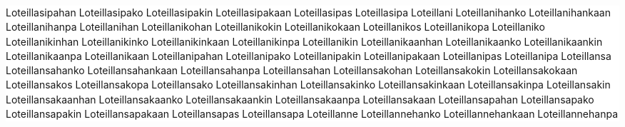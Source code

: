 Loteillasipahan
Loteillasipako
Loteillasipakin
Loteillasipakaan
Loteillasipas
Loteillasipa
Loteillani
Loteillanihanko
Loteillanihankaan
Loteillanihanpa
Loteillanihan
Loteillanikohan
Loteillanikokin
Loteillanikokaan
Loteillanikos
Loteillanikopa
Loteillaniko
Loteillanikinhan
Loteillanikinko
Loteillanikinkaan
Loteillanikinpa
Loteillanikin
Loteillanikaanhan
Loteillanikaanko
Loteillanikaankin
Loteillanikaanpa
Loteillanikaan
Loteillanipahan
Loteillanipako
Loteillanipakin
Loteillanipakaan
Loteillanipas
Loteillanipa
Loteillansa
Loteillansahanko
Loteillansahankaan
Loteillansahanpa
Loteillansahan
Loteillansakohan
Loteillansakokin
Loteillansakokaan
Loteillansakos
Loteillansakopa
Loteillansako
Loteillansakinhan
Loteillansakinko
Loteillansakinkaan
Loteillansakinpa
Loteillansakin
Loteillansakaanhan
Loteillansakaanko
Loteillansakaankin
Loteillansakaanpa
Loteillansakaan
Loteillansapahan
Loteillansapako
Loteillansapakin
Loteillansapakaan
Loteillansapas
Loteillansapa
Loteillanne
Loteillannehanko
Loteillannehankaan
Loteillannehanpa